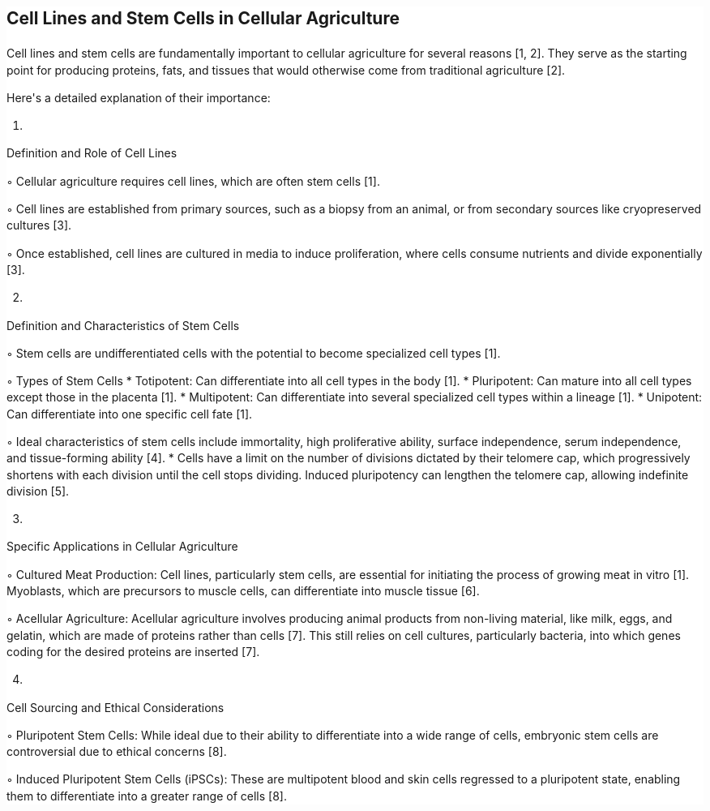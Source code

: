
## Cell Lines and Stem Cells in Cellular Agriculture

Cell lines and stem cells are fundamentally important to cellular agriculture for several reasons \[1, 2\]. They serve as the starting point for producing proteins, fats, and tissues that would otherwise come from traditional agriculture \[2\].

Here's a detailed explanation of their importance:

1.

Definition and Role of Cell Lines

◦ Cellular agriculture requires cell lines, which are often stem cells \[1\].

◦ Cell lines are established from primary sources, such as a biopsy from an animal, or from secondary sources like cryopreserved cultures \[3\].

◦ Once established, cell lines are cultured in media to induce proliferation, where cells consume nutrients and divide exponentially \[3\].

2.

Definition and Characteristics of Stem Cells

◦ Stem cells are undifferentiated cells with the potential to become specialized cell types \[1\].

◦ Types of Stem Cells \* Totipotent: Can differentiate into all cell types in the body \[1\]. \* Pluripotent: Can mature into all cell types except those in the placenta \[1\]. \* Multipotent: Can differentiate into several specialized cell types within a lineage \[1\]. \* Unipotent: Can differentiate into one specific cell fate \[1\].

◦ Ideal characteristics of stem cells include immortality, high proliferative ability, surface independence, serum independence, and tissue-forming ability \[4\]. \* Cells have a limit on the number of divisions dictated by their telomere cap, which progressively shortens with each division until the cell stops dividing. Induced pluripotency can lengthen the telomere cap, allowing indefinite division \[5\].

3.

Specific Applications in Cellular Agriculture

◦ Cultured Meat Production: Cell lines, particularly stem cells, are essential for initiating the process of growing meat in vitro \[1\]. Myoblasts, which are precursors to muscle cells, can differentiate into muscle tissue \[6\].

◦ Acellular Agriculture: Acellular agriculture involves producing animal products from non-living material, like milk, eggs, and gelatin, which are made of proteins rather than cells \[7\]. This still relies on cell cultures, particularly bacteria, into which genes coding for the desired proteins are inserted \[7\].

4.

Cell Sourcing and Ethical Considerations

◦ Pluripotent Stem Cells: While ideal due to their ability to differentiate into a wide range of cells, embryonic stem cells are controversial due to ethical concerns \[8\].

◦ Induced Pluripotent Stem Cells (iPSCs): These are multipotent blood and skin cells regressed to a pluripotent state, enabling them to differentiate into a greater range of cells \[8\].
